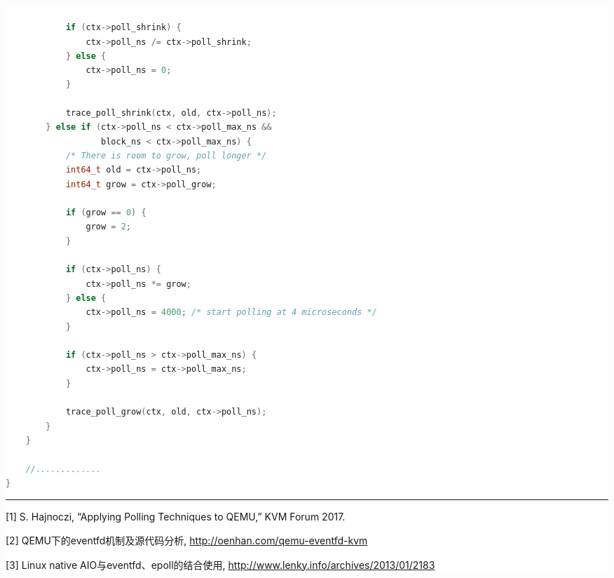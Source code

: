 ```cpp

            if (ctx->poll_shrink) {
                ctx->poll_ns /= ctx->poll_shrink;
            } else {
                ctx->poll_ns = 0;
            }

            trace_poll_shrink(ctx, old, ctx->poll_ns);
        } else if (ctx->poll_ns < ctx->poll_max_ns &&
                   block_ns < ctx->poll_max_ns) {
            /* There is room to grow, poll longer */
            int64_t old = ctx->poll_ns;
            int64_t grow = ctx->poll_grow;

            if (grow == 0) {
                grow = 2;
            }

            if (ctx->poll_ns) {
                ctx->poll_ns *= grow;
            } else {
                ctx->poll_ns = 4000; /* start polling at 4 microseconds */
            }

            if (ctx->poll_ns > ctx->poll_max_ns) {
                ctx->poll_ns = ctx->poll_max_ns;
            }

            trace_poll_grow(ctx, old, ctx->poll_ns);
        }
    }

    //.............
}
```


---

[1] S. Hajnoczi, “Applying Polling Techniques to QEMU,” KVM Forum 2017.

[2] QEMU下的eventfd机制及源代码分析, http://oenhan.com/qemu-eventfd-kvm

[3] Linux native AIO与eventfd、epoll的结合使用, http://www.lenky.info/archives/2013/01/2183



